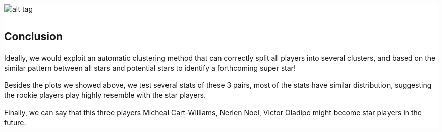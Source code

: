 ![alt tag](https://mengxinji.github.io/STA141B/images/Parker_Oladipo.png)


## Conclusion

Ideally, we would exploit an automatic clustering method that can correctly split all players into several clusters, and based on the similar pattern between all stars and potential stars to identify a forthcoming super star!

Besides the plots we showed above, we test several stats of these 3 pairs, most of the stats have similar distribution, suggesting the rookie players play highly resemble with the star players.

Finally, we can say that this three players Micheal Cart-Williams, Nerlen Noel, Victor Oladipo might become star players in the future.
